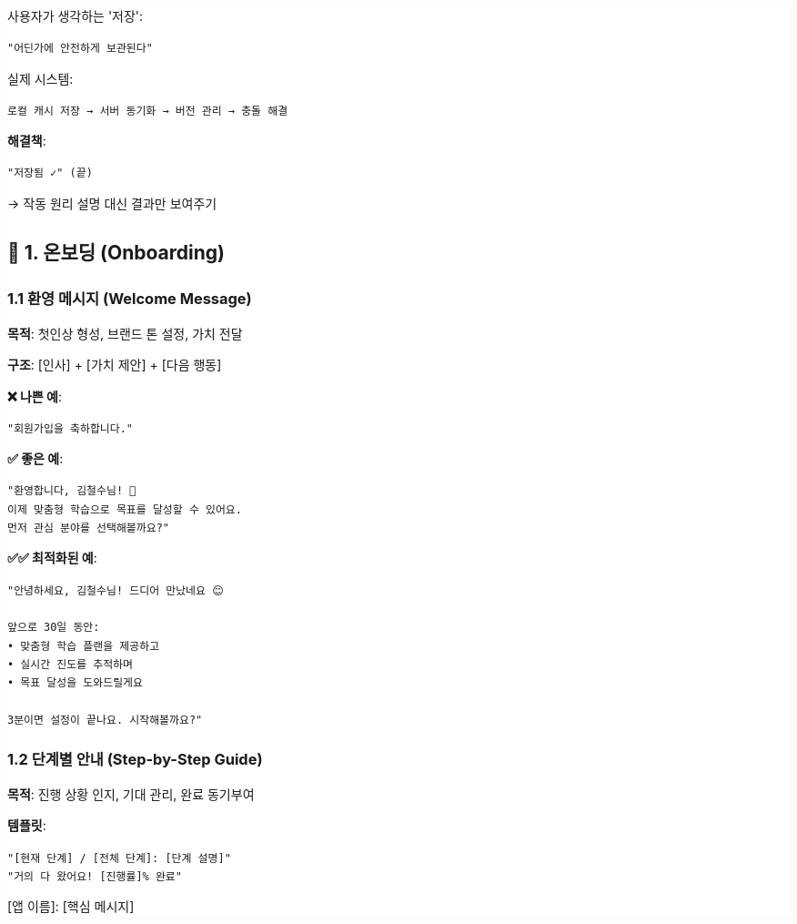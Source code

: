 사용자가 생각하는 '저장':
```
"어딘가에 안전하게 보관된다"
```

실제 시스템:
```
로컬 캐시 저장 → 서버 동기화 → 버전 관리 → 충돌 해결
```

**해결책**:
```
"저장됨 ✓" (끝)
```
→ 작동 원리 설명 대신 결과만 보여주기

## 🚀 1. 온보딩 (Onboarding)

### 1.1 환영 메시지 (Welcome Message)

**목적**: 첫인상 형성, 브랜드 톤 설정, 가치 전달

**구조**: [인사] + [가치 제안] + [다음 행동]

**❌ 나쁜 예**:
```
"회원가입을 축하합니다."
```

**✅ 좋은 예**:
```
"환영합니다, 김철수님! 🎉
이제 맞춤형 학습으로 목표를 달성할 수 있어요.
먼저 관심 분야를 선택해볼까요?"
```

**✅✅ 최적화된 예**:
```
"안녕하세요, 김철수님! 드디어 만났네요 😊

앞으로 30일 동안:
• 맞춤형 학습 플랜을 제공하고
• 실시간 진도를 추적하며
• 목표 달성을 도와드릴게요

3분이면 설정이 끝나요. 시작해볼까요?"
```

### 1.2 단계별 안내 (Step-by-Step Guide)

**목적**: 진행 상황 인지, 기대 관리, 완료 동기부여

**템플릿**:
```
"[현재 단계] / [전체 단계]: [단계 설명]"
"거의 다 왔어요! [진행률]% 완료"
```


[앱 이름]: [핵심 메시지]